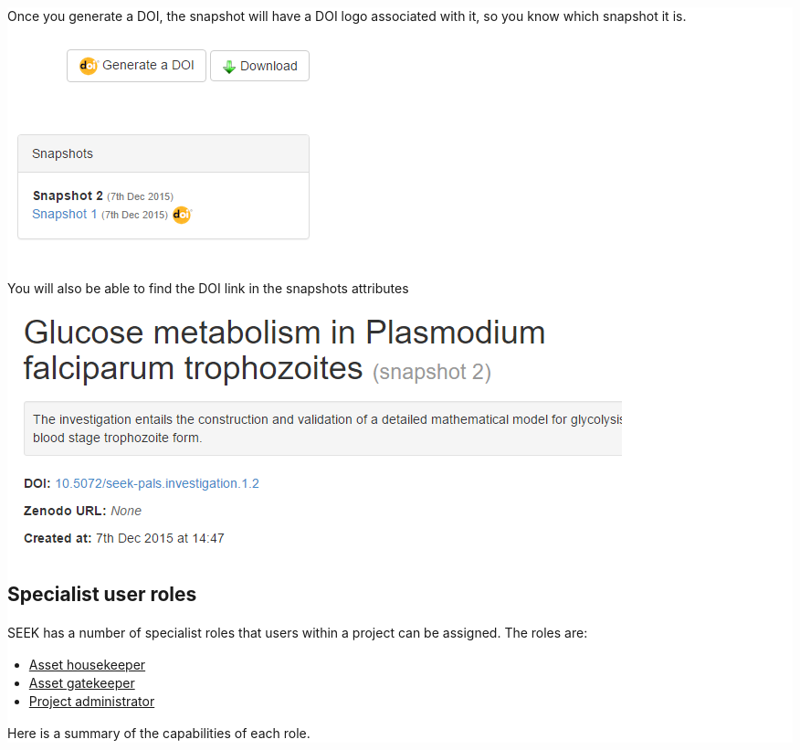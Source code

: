 Once you generate a DOI, the snapshot will have a DOI logo associated with it, so you know which snapshot it is.

![DOI 1](/images/user-guide/DOI_1.png)

You will also be able to find the DOI link in the snapshots attributes

![DOI 1](/images/user-guide/DOI_2.png)

## Specialist user roles
SEEK has a number of specialist roles that users within a project can be assigned.  The roles are:

* [Asset housekeeper](#asset-housekeeper)
* [Asset gatekeeper](#asset-gatekeeper)
* [Project administrator](#project-administrator)

Here is a summary of the capabilities of each role. 